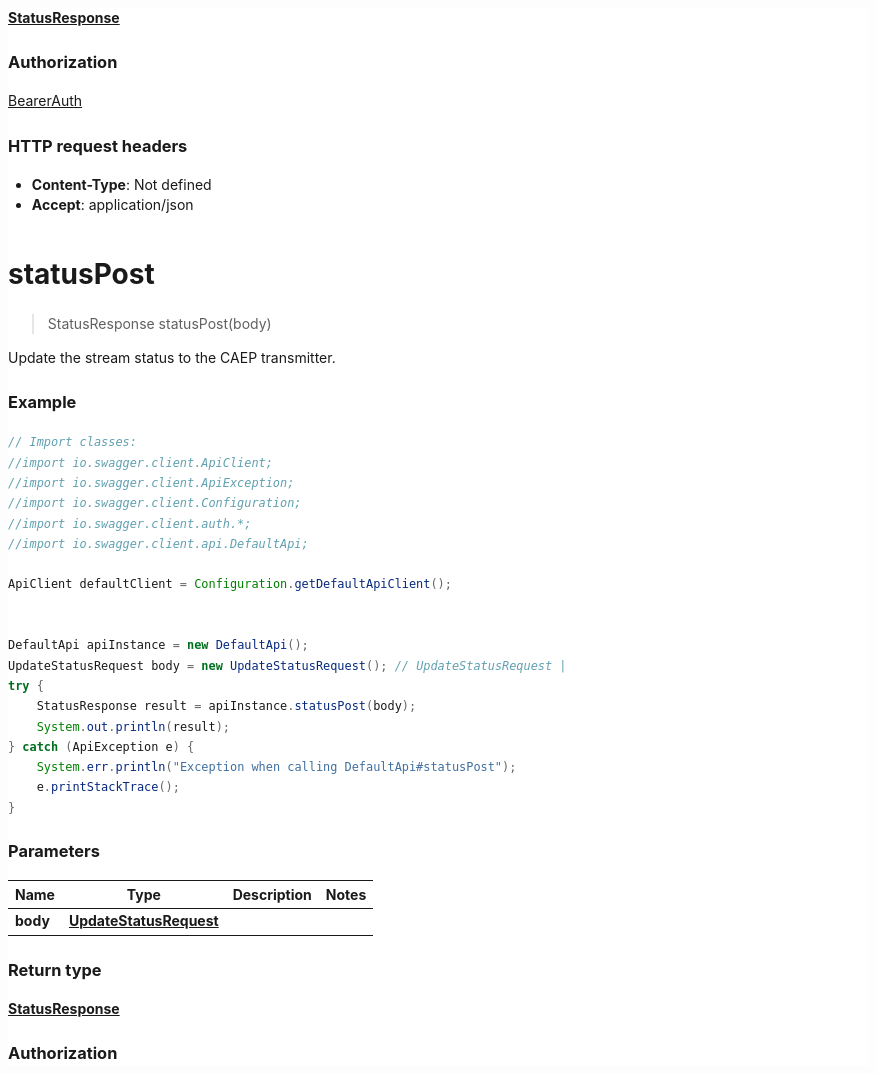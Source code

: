 [**StatusResponse**](StatusResponse.md)

### Authorization

[BearerAuth](../README.md#BearerAuth)

### HTTP request headers

 - **Content-Type**: Not defined
 - **Accept**: application/json

<a name="statusPost"></a>
# **statusPost**
> StatusResponse statusPost(body)



Update the stream status to the CAEP transmitter.

### Example
```java
// Import classes:
//import io.swagger.client.ApiClient;
//import io.swagger.client.ApiException;
//import io.swagger.client.Configuration;
//import io.swagger.client.auth.*;
//import io.swagger.client.api.DefaultApi;

ApiClient defaultClient = Configuration.getDefaultApiClient();


DefaultApi apiInstance = new DefaultApi();
UpdateStatusRequest body = new UpdateStatusRequest(); // UpdateStatusRequest | 
try {
    StatusResponse result = apiInstance.statusPost(body);
    System.out.println(result);
} catch (ApiException e) {
    System.err.println("Exception when calling DefaultApi#statusPost");
    e.printStackTrace();
}
```

### Parameters

Name | Type | Description  | Notes
------------- | ------------- | ------------- | -------------
 **body** | [**UpdateStatusRequest**](UpdateStatusRequest.md)|  |

### Return type

[**StatusResponse**](StatusResponse.md)

### Authorization
